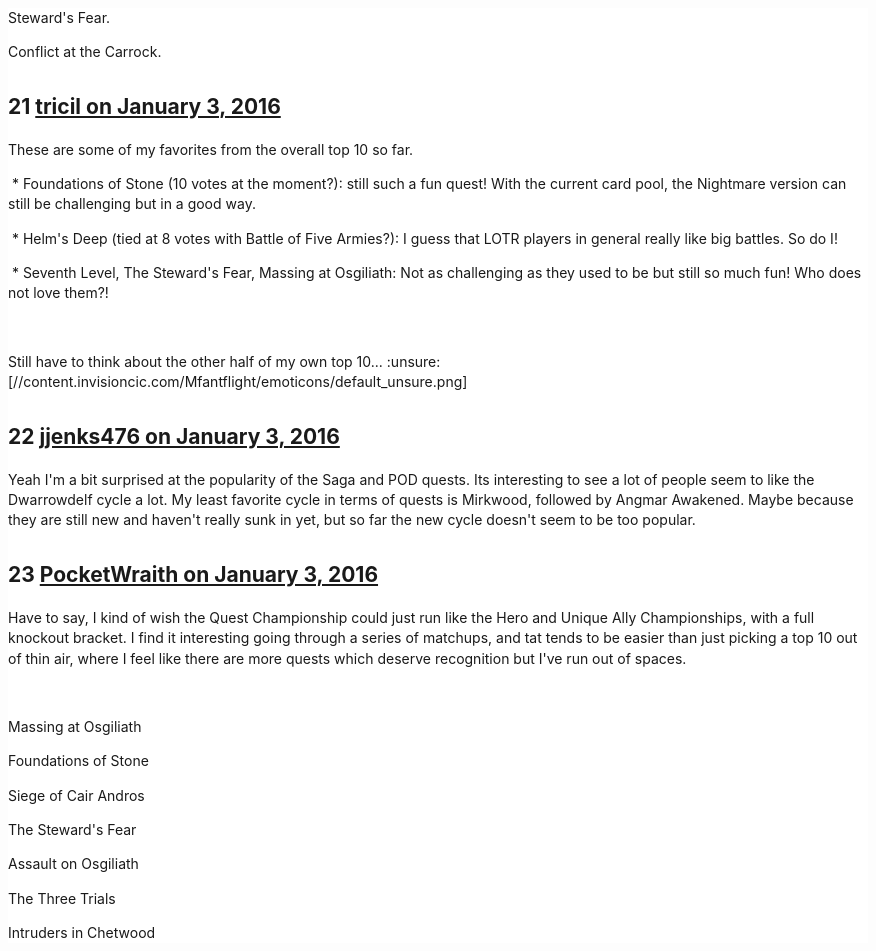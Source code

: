 Steward's Fear.

Conflict at the Carrock.

## 21 [tricil on January 3, 2016](https://community.fantasyflightgames.com/topic/197270-the-quest-championship/?do=findComment&comment=1968792)

These are some of my favorites from the overall top 10 so far.

 * Foundations of Stone (10 votes at the moment?): still such a fun quest! With the current card pool, the Nightmare version can still be challenging but in a good way.

 * Helm's Deep (tied at 8 votes with Battle of Five Armies?): I guess that LOTR players in general really like big battles. So do I!

 * Seventh Level, The Steward's Fear, Massing at Osgiliath: Not as challenging as they used to be but still so much fun! Who does not love them?!

 

Still have to think about the other half of my own top 10... :unsure: [//content.invisioncic.com/Mfantflight/emoticons/default_unsure.png]

## 22 [jjenks476 on January 3, 2016](https://community.fantasyflightgames.com/topic/197270-the-quest-championship/?do=findComment&comment=1968950)

Yeah I'm a bit surprised at the popularity of the Saga and POD quests. Its interesting to see a lot of people seem to like the Dwarrowdelf cycle a lot. My least favorite cycle in terms of quests is Mirkwood, followed by Angmar Awakened. Maybe because they are still new and haven't really sunk in yet, but so far the new cycle doesn't seem to be too popular.

## 23 [PocketWraith on January 3, 2016](https://community.fantasyflightgames.com/topic/197270-the-quest-championship/?do=findComment&comment=1968979)

Have to say, I kind of wish the Quest Championship could just run like the Hero and Unique Ally Championships, with a full knockout bracket. I find it interesting going through a series of matchups, and tat tends to be easier than just picking a top 10 out of thin air, where I feel like there are more quests which deserve recognition but I've run out of spaces.

 

Massing at Osgiliath

Foundations of Stone

Siege of Cair Andros

The Steward's Fear

Assault on Osgiliath

The Three Trials

Intruders in Chetwood

